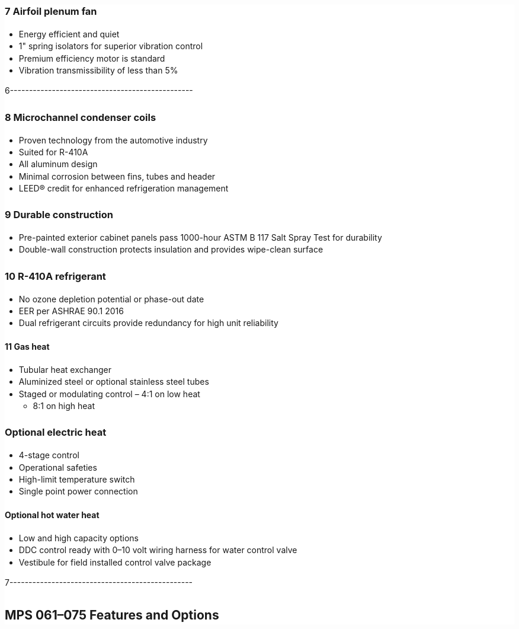 ### **7 Airfoil plenum fan**

- Energy efficient and quiet
- 1" spring isolators for superior vibration control
- Premium efficiency motor is standard
- Vibration transmissibility of less than 5%

6------------------------------------------------



### **8 Microchannel condenser coils**

- Proven technology from the automotive industry
- Suited for R-410A
- All aluminum design
- Minimal corrosion between fins, tubes and header
- LEED® credit for enhanced refrigeration management

### **9 Durable construction**

- Pre-painted exterior cabinet panels pass 1000-hour ASTM B 117 Salt Spray Test for durability
- Double-wall construction protects insulation and provides wipe-clean surface

### **10 R-410A refrigerant**

- No ozone depletion potential or phase-out date
- EER per ASHRAE 90.1 2016
- Dual refrigerant circuits provide redundancy for high unit reliability

#### **11 Gas heat**

- Tubular heat exchanger
- Aluminized steel or optional stainless steel tubes
- Staged or modulating control – 4:1 on low heat
	- 8:1 on high heat

### **Optional electric heat**

- 4-stage control
- Operational safeties
- High-limit temperature switch
- Single point power connection

#### **Optional hot water heat**

- Low and high capacity options
- DDC control ready with 0–10 volt wiring harness for water control valve
- Vestibule for field installed control valve package

7------------------------------------------------



## <span id="page-7-0"></span>**MPS 061–075 Features and Options**

